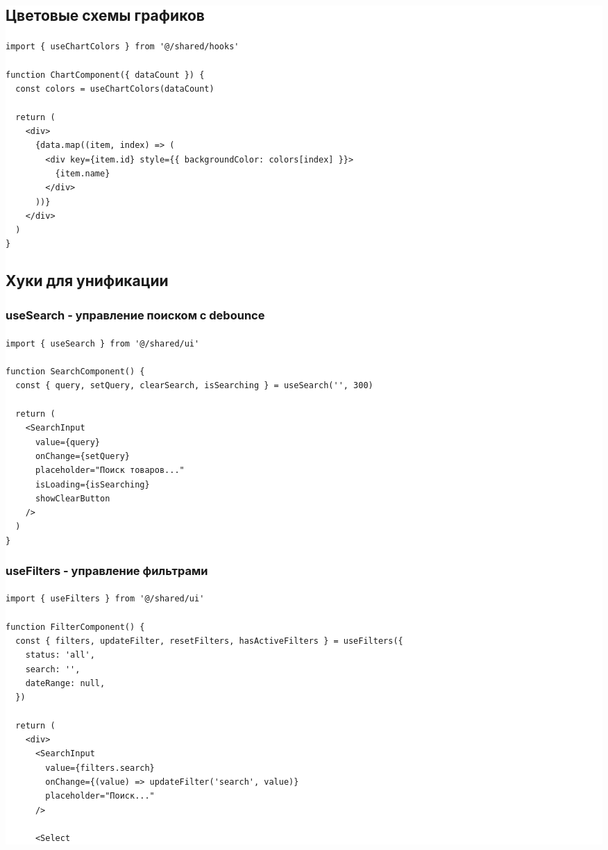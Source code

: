 
## Цветовые схемы графиков

```tsx
import { useChartColors } from '@/shared/hooks'

function ChartComponent({ dataCount }) {
  const colors = useChartColors(dataCount)

  return (
    <div>
      {data.map((item, index) => (
        <div key={item.id} style={{ backgroundColor: colors[index] }}>
          {item.name}
        </div>
      ))}
    </div>
  )
}
```

## Хуки для унификации

### useSearch - управление поиском с debounce

```tsx
import { useSearch } from '@/shared/ui'

function SearchComponent() {
  const { query, setQuery, clearSearch, isSearching } = useSearch('', 300)

  return (
    <SearchInput
      value={query}
      onChange={setQuery}
      placeholder="Поиск товаров..."
      isLoading={isSearching}
      showClearButton
    />
  )
}
```

### useFilters - управление фильтрами

```tsx
import { useFilters } from '@/shared/ui'

function FilterComponent() {
  const { filters, updateFilter, resetFilters, hasActiveFilters } = useFilters({
    status: 'all',
    search: '',
    dateRange: null,
  })

  return (
    <div>
      <SearchInput
        value={filters.search}
        onChange={(value) => updateFilter('search', value)}
        placeholder="Поиск..."
      />

      <Select
```